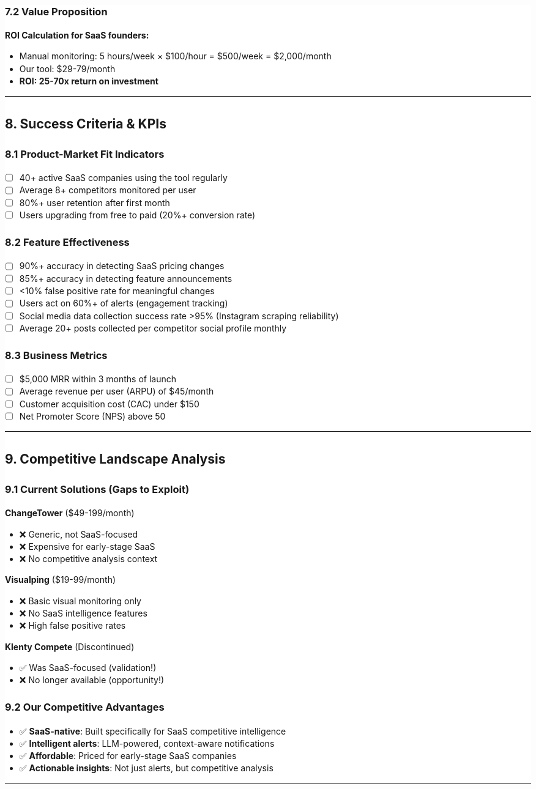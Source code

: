 ### 7.2 Value Proposition
**ROI Calculation for SaaS founders:**
- Manual monitoring: 5 hours/week × $100/hour = $500/week = $2,000/month
- Our tool: $29-79/month
- **ROI: 25-70x return on investment**

---

## 8. Success Criteria & KPIs

### 8.1 Product-Market Fit Indicators
- [ ] 40+ active SaaS companies using the tool regularly
- [ ] Average 8+ competitors monitored per user
- [ ] 80%+ user retention after first month
- [ ] Users upgrading from free to paid (20%+ conversion rate)

### 8.2 Feature Effectiveness
- [ ] 90%+ accuracy in detecting SaaS pricing changes
- [ ] 85%+ accuracy in detecting feature announcements
- [ ] <10% false positive rate for meaningful changes
- [ ] Users act on 60%+ of alerts (engagement tracking)
- [ ] Social media data collection success rate >95% (Instagram scraping reliability)
- [ ] Average 20+ posts collected per competitor social profile monthly

### 8.3 Business Metrics
- [ ] $5,000 MRR within 3 months of launch
- [ ] Average revenue per user (ARPU) of $45/month
- [ ] Customer acquisition cost (CAC) under $150
- [ ] Net Promoter Score (NPS) above 50

---

## 9. Competitive Landscape Analysis

### 9.1 Current Solutions (Gaps to Exploit)
**ChangeTower** ($49-199/month)
- ❌ Generic, not SaaS-focused
- ❌ Expensive for early-stage SaaS
- ❌ No competitive analysis context

**Visualping** ($19-99/month)  
- ❌ Basic visual monitoring only
- ❌ No SaaS intelligence features
- ❌ High false positive rates

**Klenty Compete** (Discontinued)
- ✅ Was SaaS-focused (validation!)
- ❌ No longer available (opportunity!)

### 9.2 Our Competitive Advantages
- ✅ **SaaS-native**: Built specifically for SaaS competitive intelligence
- ✅ **Intelligent alerts**: LLM-powered, context-aware notifications
- ✅ **Affordable**: Priced for early-stage SaaS companies
- ✅ **Actionable insights**: Not just alerts, but competitive analysis

---